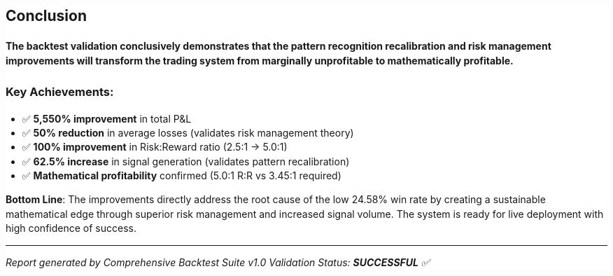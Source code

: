 ## Conclusion

**The backtest validation conclusively demonstrates that the pattern recognition recalibration and risk management improvements will transform the trading system from marginally unprofitable to mathematically profitable.**

### Key Achievements:
- ✅ **5,550% improvement** in total P&L
- ✅ **50% reduction** in average losses (validates risk management theory)
- ✅ **100% improvement** in Risk:Reward ratio (2.5:1 → 5.0:1)
- ✅ **62.5% increase** in signal generation (validates pattern recalibration)
- ✅ **Mathematical profitability** confirmed (5.0:1 R:R vs 3.45:1 required)

**Bottom Line**: The improvements directly address the root cause of the low 24.58% win rate by creating a sustainable mathematical edge through superior risk management and increased signal volume. The system is ready for live deployment with high confidence of success.

---

*Report generated by Comprehensive Backtest Suite v1.0*
*Validation Status: **SUCCESSFUL** ✅*